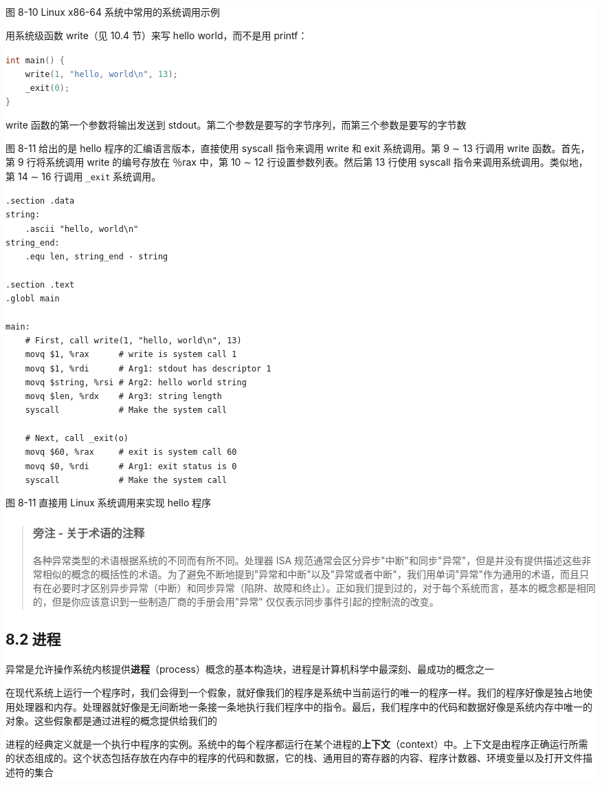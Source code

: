 图 8-10 Linux x86-64 系统中常用的系统调用示例

用系统级函数 write（见 10.4 节）来写 hello world，而不是用 printf：

```C
int main() {
	write(1, "hello, world\n", 13);
	_exit(0);
}
```

write 函数的第一个参数将输出发送到 stdout。第二个参数是要写的字节序列，而第三个参数是要写的字节数

图 8-11 给出的是 hello 程序的汇编语言版本，直接使用 syscall 指令来调用 write 和 exit 系统调用。第 9 ∼ 13 行调用 write 函数。首先，第 9 行将系统调用 write 的编号存放在 ％rax 中，第 10 ∼ 12 行设置参数列表。然后第 13 行使用 syscall 指令来调用系统调用。类似地，第 14 ∼ 16 行调用 `_exit` 系统调用。

```ASM
.section .data
string:
    .ascii "hello, world\n"
string_end:
    .equ len, string_end - string

.section .text
.globl main

main:
    # First, call write(1, "hello, world\n", 13)
    movq $1, %rax      # write is system call 1
    movq $1, %rdi      # Arg1: stdout has descriptor 1
    movq $string, %rsi # Arg2: hello world string
    movq $len, %rdx    # Arg3: string length
    syscall            # Make the system call

    # Next, call _exit(o)
    movq $60, %rax     # exit is system call 60
    movq $0, %rdi      # Arg1: exit status is 0
    syscall            # Make the system call
```

图 8-11 直接用 Linux 系统调用来实现 hello 程序

> ### 旁注 - 关于术语的注释
>
> 各种异常类型的术语根据系统的不同而有所不同。处理器 ISA 规范通常会区分异步"中断"和同步"异常"，但是并没有提供描述这些非常相似的概念的概括性的术语。为了避免不断地提到"异常和中断"以及"异常或者中断"，我们用单词"异常"作为通用的术语，而且只有在必要时才区别异步异常（中断）和同步异常（陷阱、故障和终止）。正如我们提到过的，对于每个系统而言，基本的概念都是相同的，但是你应该意识到一些制造厂商的手册会用"异常" 仅仅表示同步事件引起的控制流的改变。

## 8.2 进程

异常是允许操作系统内核提供**进程**（process）概念的基本构造块，进程是计算机科学中最深刻、最成功的概念之一

在现代系统上运行一个程序时，我们会得到一个假象，就好像我们的程序是系统中当前运行的唯一的程序一样。我们的程序好像是独占地使用处理器和内存。处理器就好像是无间断地一条接一条地执行我们程序中的指令。最后，我们程序中的代码和数据好像是系统内存中唯一的对象。这些假象都是通过进程的概念提供给我们的

进程的经典定义就是一个执行中程序的实例。系统中的每个程序都运行在某个进程的**上下文**（context）中。上下文是由程序正确运行所需的状态组成的。这个状态包括存放在内存中的程序的代码和数据，它的栈、通用目的寄存器的内容、程序计数器、环境变量以及打开文件描述符的集合
